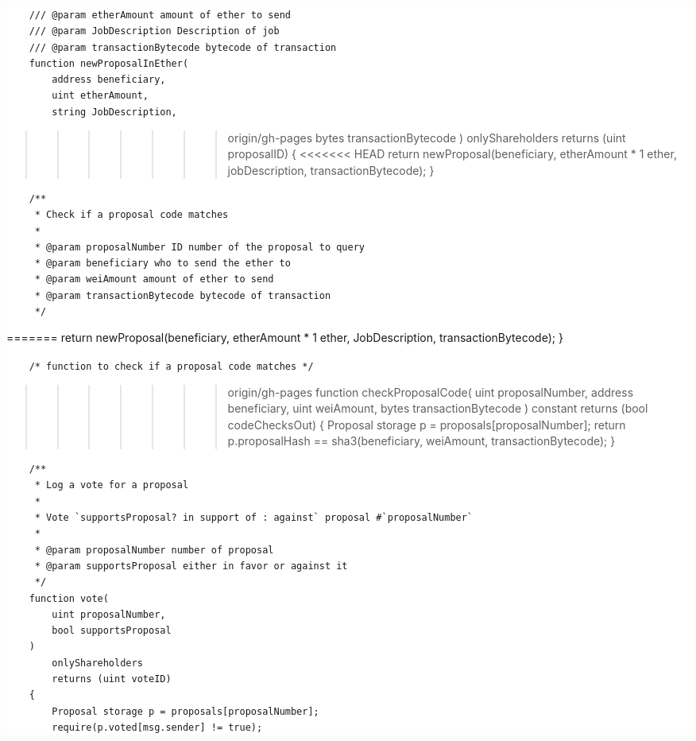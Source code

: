         /// @param etherAmount amount of ether to send       
        /// @param JobDescription Description of job
        /// @param transactionBytecode bytecode of transaction
        function newProposalInEther(
            address beneficiary,
            uint etherAmount,
            string JobDescription,
>>>>>>> origin/gh-pages
            bytes transactionBytecode
        )
            onlyShareholders
            returns (uint proposalID)
        {
<<<<<<< HEAD
            return newProposal(beneficiary, etherAmount * 1 ether, jobDescription, transactionBytecode);
        }

        /**
         * Check if a proposal code matches
         *
         * @param proposalNumber ID number of the proposal to query
         * @param beneficiary who to send the ether to
         * @param weiAmount amount of ether to send
         * @param transactionBytecode bytecode of transaction
         */
=======
            return newProposal(beneficiary, etherAmount * 1 ether, JobDescription, transactionBytecode);
        }

        /* function to check if a proposal code matches */
>>>>>>> origin/gh-pages
        function checkProposalCode(
            uint proposalNumber,
            address beneficiary,
            uint weiAmount,
            bytes transactionBytecode
        )
            constant
            returns (bool codeChecksOut)
        {
            Proposal storage p = proposals[proposalNumber];
            return p.proposalHash == sha3(beneficiary, weiAmount, transactionBytecode);
        }

        /**
         * Log a vote for a proposal
         *
         * Vote `supportsProposal? in support of : against` proposal #`proposalNumber`
         *
         * @param proposalNumber number of proposal
         * @param supportsProposal either in favor or against it
         */
        function vote(
            uint proposalNumber,
            bool supportsProposal
        )
            onlyShareholders
            returns (uint voteID)
        {
            Proposal storage p = proposals[proposalNumber];
            require(p.voted[msg.sender] != true);
